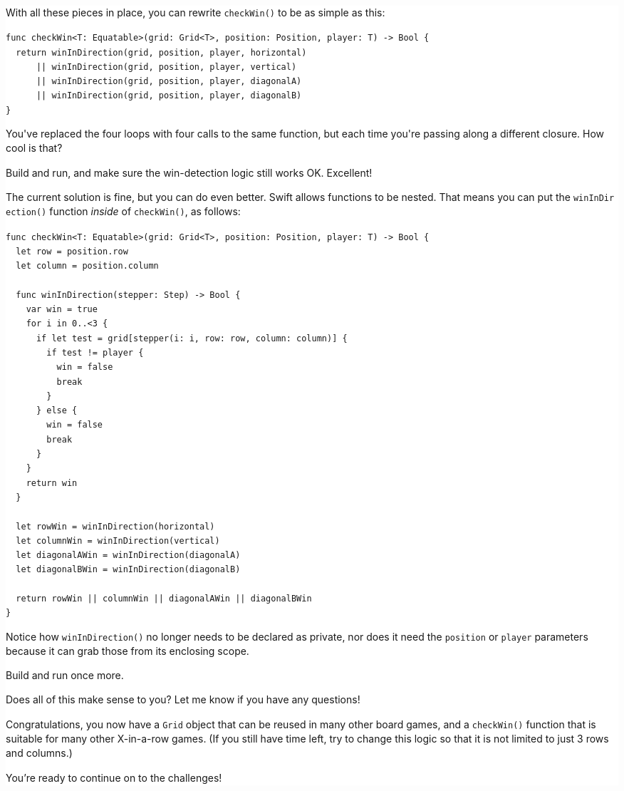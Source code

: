 With all these pieces in place, you can rewrite `checkWin()` to be as simple as this:

	func checkWin<T: Equatable>(grid: Grid<T>, position: Position, player: T) -> Bool {
	  return winInDirection(grid, position, player, horizontal)
		  || winInDirection(grid, position, player, vertical)
		  || winInDirection(grid, position, player, diagonalA)
		  || winInDirection(grid, position, player, diagonalB)
	}

You've replaced the four loops with four calls to the same function, but each time you're passing along a different closure. How cool is that?

Build and run, and make sure the win-detection logic still works OK. Excellent!

The current solution is fine, but you can do even better. Swift allows functions to be nested. That means you can put the `winInDirection()` function *inside* of `checkWin()`, as follows:

	func checkWin<T: Equatable>(grid: Grid<T>, position: Position, player: T) -> Bool {
	  let row = position.row
	  let column = position.column

	  func winInDirection(stepper: Step) -> Bool {
		var win = true
		for i in 0..<3 {
		  if let test = grid[stepper(i: i, row: row, column: column)] {
			if test != player {
			  win = false
			  break
			}
		  } else {
			win = false
			break
		  }
		}
		return win
	  }

	  let rowWin = winInDirection(horizontal)
	  let columnWin = winInDirection(vertical)
	  let diagonalAWin = winInDirection(diagonalA)
	  let diagonalBWin = winInDirection(diagonalB)

	  return rowWin || columnWin || diagonalAWin || diagonalBWin
	}

Notice how `winInDirection()` no longer needs to be declared as private, nor does it need the `position` or `player` parameters because it can grab those from its enclosing scope.

Build and run once more.

Does all of this make sense to you? Let me know if you have any questions!

Congratulations, you now have a `Grid` object that can be reused in many other board games, and a `checkWin()` function that is suitable for many other X-in-a-row games. (If you still have time left, try to change this logic so that it is not limited to just 3 rows and columns.)

You’re ready to continue on to the challenges!
